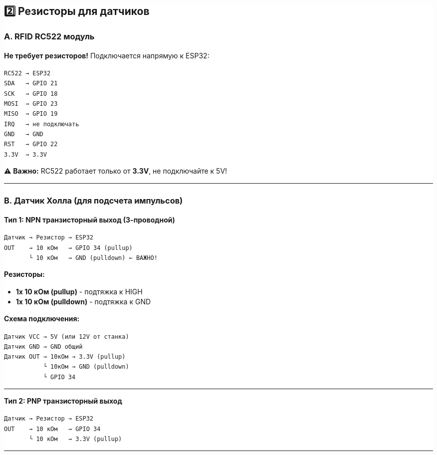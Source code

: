 
## 2️⃣ Резисторы для датчиков

### A. RFID RC522 модуль

**Не требует резисторов!** Подключается напрямую к ESP32:

```
RC522 → ESP32
SDA   → GPIO 21
SCK   → GPIO 18
MOSI  → GPIO 23
MISO  → GPIO 19
IRQ   → не подключать
GND   → GND
RST   → GPIO 22
3.3V  → 3.3V
```

⚠️ **Важно:** RC522 работает только от **3.3V**, не подключайте к 5V!

---

### B. Датчик Холла (для подсчета импульсов)

**Тип 1: NPN транзисторный выход (3-проводной)**

```
Датчик → Резистор → ESP32
OUT    → 10 кОм   → GPIO 34 (pullup)
       └ 10 кОм   → GND (pulldown) ← ВАЖНО!
```

**Резисторы:**
- **1x 10 кОм (pullup)** - подтяжка к HIGH
- **1x 10 кОм (pulldown)** - подтяжка к GND

**Схема подключения:**
```
Датчик VCC → 5V (или 12V от станка)
Датчик GND → GND общий
Датчик OUT → 10кОм → 3.3V (pullup)
           └ 10кОм → GND (pulldown)
           └ GPIO 34
```

---

**Тип 2: PNP транзисторный выход**

```
Датчик → Резистор → ESP32
OUT    → 10 кОм   → GPIO 34
       └ 10 кОм   → 3.3V (pullup)
```

---
